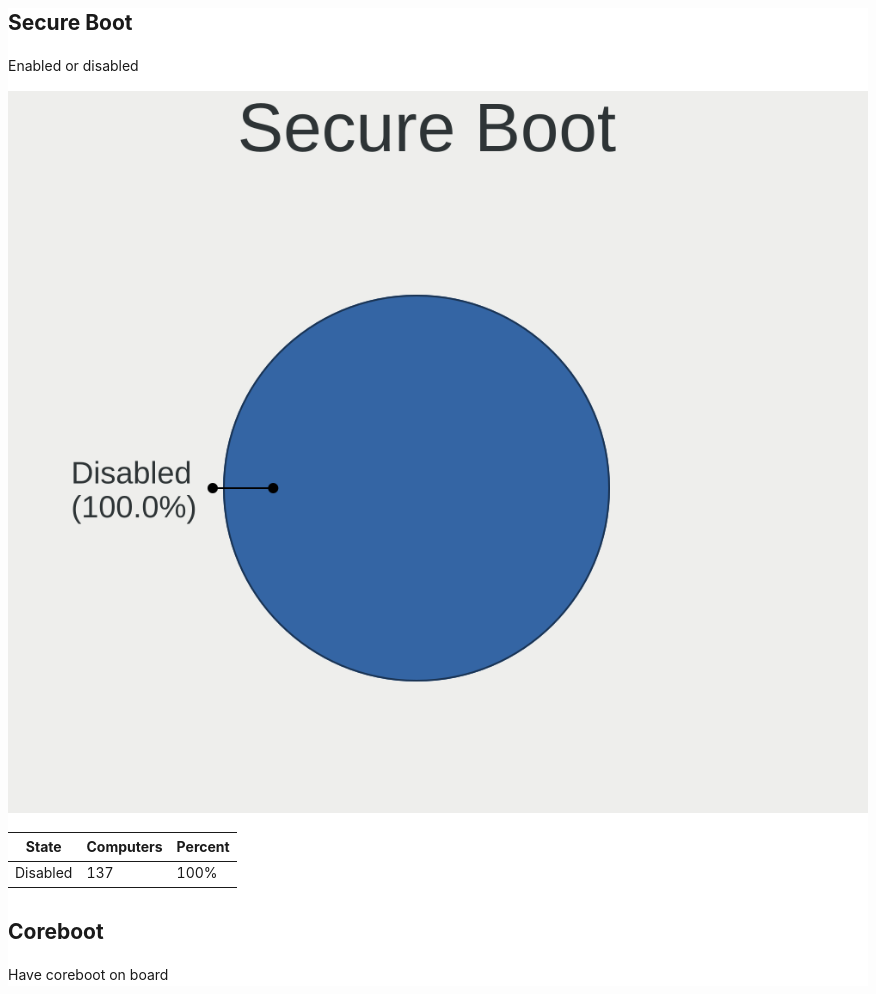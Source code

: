 Secure Boot
-----------

Enabled or disabled

![Secure Boot](./All/images/pie_chart/node_secureboot.svg)


| State    | Computers | Percent |
|----------|-----------|---------|
| Disabled | 137       | 100%    |

Coreboot
--------

Have coreboot on board
